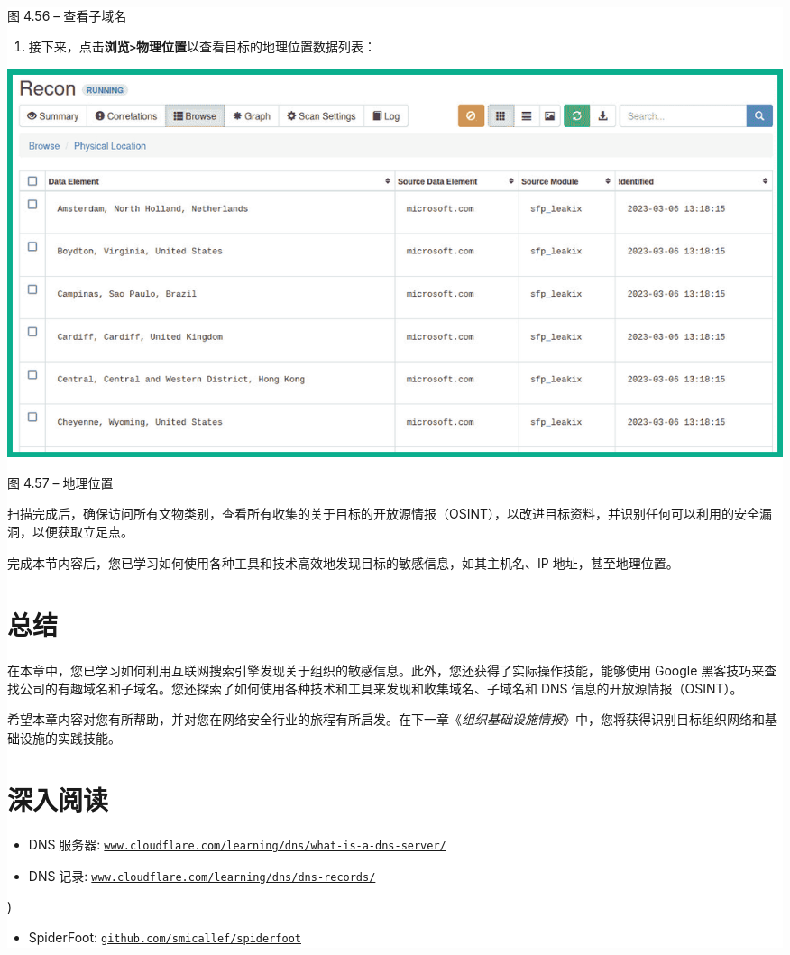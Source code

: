 图 4.56 – 查看子域名

1.  接下来，点击**浏览` > `物理位置**以查看目标的地理位置数据列表：

![图 4.57 – 地理位置](img/B19448_04_57.jpg)

图 4.57 – 地理位置

扫描完成后，确保访问所有文物类别，查看所有收集的关于目标的开放源情报（OSINT），以改进目标资料，并识别任何可以利用的安全漏洞，以便获取立足点。

完成本节内容后，您已学习如何使用各种工具和技术高效地发现目标的敏感信息，如其主机名、IP 地址，甚至地理位置。

# 总结

在本章中，您已学习如何利用互联网搜索引擎发现关于组织的敏感信息。此外，您还获得了实际操作技能，能够使用 Google 黑客技巧来查找公司的有趣域名和子域名。您还探索了如何使用各种技术和工具来发现和收集域名、子域名和 DNS 信息的开放源情报（OSINT）。

希望本章内容对您有所帮助，并对您在网络安全行业的旅程有所启发。在下一章《*组织基础设施情报*》中，您将获得识别目标组织网络和基础设施的实践技能。

# 深入阅读

+   DNS 服务器: [`www.cloudflare.com/learning/dns/what-is-a-dns-server/`](https://www.cloudflare.com/learning/dns/what-is-a-dns-server/)

+   DNS 记录: [`www.cloudflare.com/learning/dns/dns-records/`](https://www.cloudflare.com/learning/dns/dns-records/)

)

+   SpiderFoot: [`github.com/smicallef/spiderfoot`](https://github.com/smicallef/spiderfoot)
